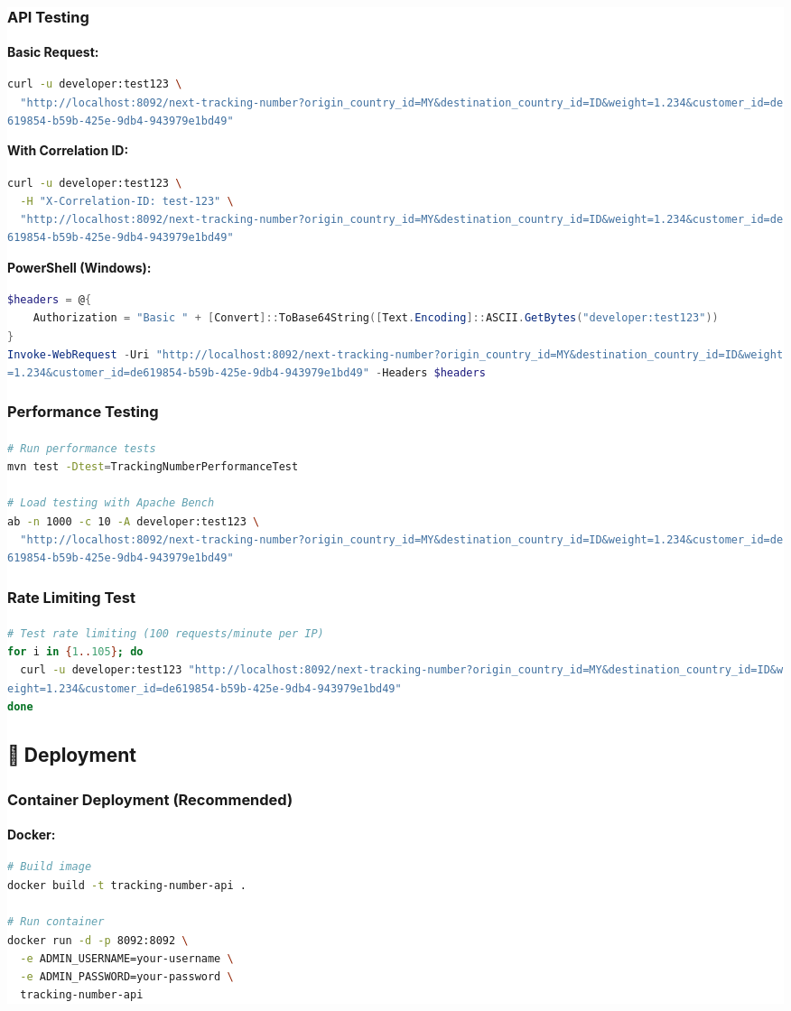 ### API Testing

**Basic Request:**
```bash
curl -u developer:test123 \
  "http://localhost:8092/next-tracking-number?origin_country_id=MY&destination_country_id=ID&weight=1.234&customer_id=de619854-b59b-425e-9db4-943979e1bd49"
```

**With Correlation ID:**
```bash
curl -u developer:test123 \
  -H "X-Correlation-ID: test-123" \
  "http://localhost:8092/next-tracking-number?origin_country_id=MY&destination_country_id=ID&weight=1.234&customer_id=de619854-b59b-425e-9db4-943979e1bd49"
```

**PowerShell (Windows):**
```powershell
$headers = @{
    Authorization = "Basic " + [Convert]::ToBase64String([Text.Encoding]::ASCII.GetBytes("developer:test123"))
}
Invoke-WebRequest -Uri "http://localhost:8092/next-tracking-number?origin_country_id=MY&destination_country_id=ID&weight=1.234&customer_id=de619854-b59b-425e-9db4-943979e1bd49" -Headers $headers
```

### Performance Testing
```bash
# Run performance tests
mvn test -Dtest=TrackingNumberPerformanceTest

# Load testing with Apache Bench
ab -n 1000 -c 10 -A developer:test123 \
  "http://localhost:8092/next-tracking-number?origin_country_id=MY&destination_country_id=ID&weight=1.234&customer_id=de619854-b59b-425e-9db4-943979e1bd49"
```

### Rate Limiting Test
```bash
# Test rate limiting (100 requests/minute per IP)
for i in {1..105}; do
  curl -u developer:test123 "http://localhost:8092/next-tracking-number?origin_country_id=MY&destination_country_id=ID&weight=1.234&customer_id=de619854-b59b-425e-9db4-943979e1bd49"
done
```

## 🚀 Deployment

### Container Deployment (Recommended)

**Docker:**
```bash
# Build image
docker build -t tracking-number-api .

# Run container
docker run -d -p 8092:8092 \
  -e ADMIN_USERNAME=your-username \
  -e ADMIN_PASSWORD=your-password \
  tracking-number-api
```
